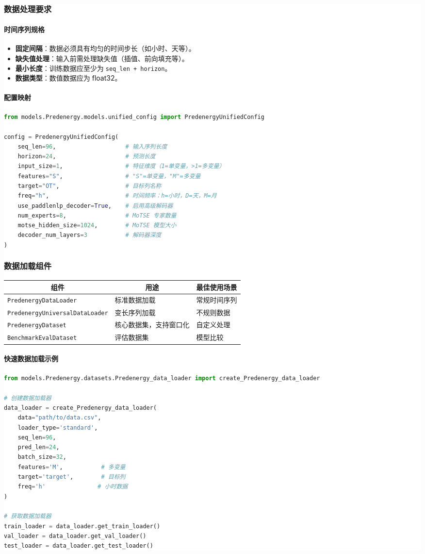 ### 数据处理要求

#### 时间序列规格

- **固定间隔**：数据必须具有均匀的时间步长（如小时、天等）。
- **缺失值处理**：输入前需处理缺失值（插值、前向填充等）。
- **最小长度**：训练数据应至少为 `seq_len + horizon`。
- **数据类型**：数值数据应为 float32。

#### 配置映射

```python
from models.Predenergy.models.unified_config import PredenergyUnifiedConfig

config = PredenergyUnifiedConfig(
    seq_len=96,                    # 输入序列长度
    horizon=24,                    # 预测长度
    input_size=1,                  # 特征维度（1=单变量，>1=多变量）
    features="S",                  # "S"=单变量，"M"=多变量
    target="OT",                   # 目标列名称
    freq="h",                      # 时间频率：h=小时，D=天，M=月
    use_paddlenlp_decoder=True,    # 启用高级解码器
    num_experts=8,                 # MoTSE 专家数量
    motse_hidden_size=1024,        # MoTSE 模型大小
    decoder_num_layers=3           # 解码器深度
)
```

### 数据加载组件

| 组件 | 用途 | 最佳使用场景 |
|------|------|--------------|
| `PredenergyDataLoader` | 标准数据加载 | 常规时间序列 |
| `PredenergyUniversalDataLoader` | 变长序列加载 | 不规则数据 |
| `PredenergyDataset` | 核心数据集，支持窗口化 | 自定义处理 |
| `BenchmarkEvalDataset` | 评估数据集 | 模型比较 |

#### 快速数据加载示例

```python
from models.Predenergy.datasets.Predenergy_data_loader import create_Predenergy_data_loader

# 创建数据加载器
data_loader = create_Predenergy_data_loader(
    data="path/to/data.csv",
    loader_type='standard',
    seq_len=96,
    pred_len=24,
    batch_size=32,
    features='M',           # 多变量
    target='target',        # 目标列
    freq='h'               # 小时数据
)

# 获取数据加载器
train_loader = data_loader.get_train_loader()
val_loader = data_loader.get_val_loader()
test_loader = data_loader.get_test_loader()
```

